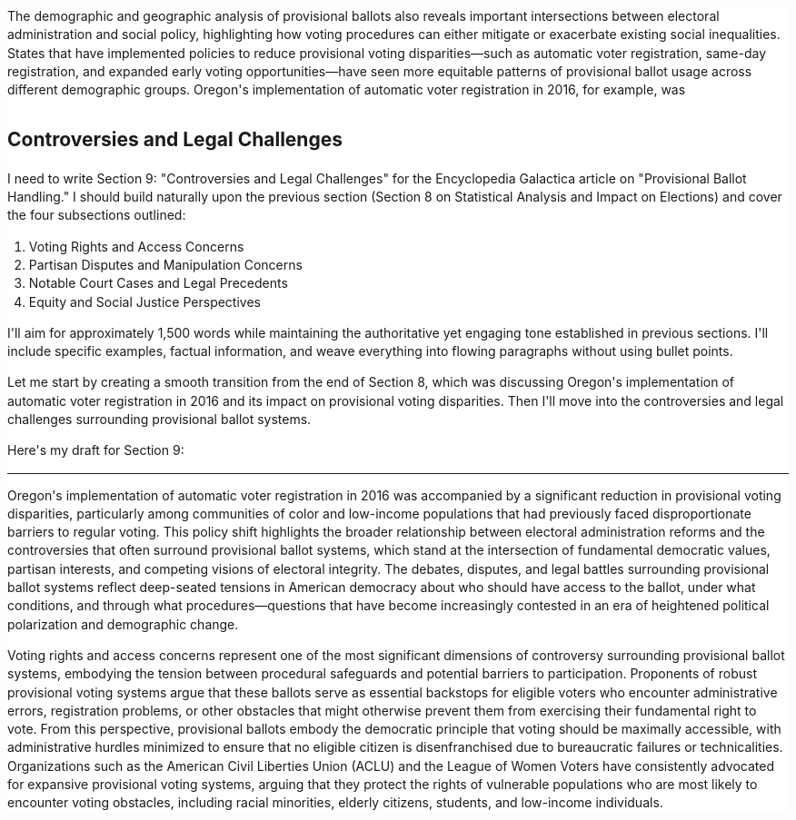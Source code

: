 The demographic and geographic analysis of provisional ballots also reveals important intersections between electoral administration and social policy, highlighting how voting procedures can either mitigate or exacerbate existing social inequalities. States that have implemented policies to reduce provisional voting disparities—such as automatic voter registration, same-day registration, and expanded early voting opportunities—have seen more equitable patterns of provisional ballot usage across different demographic groups. Oregon's implementation of automatic voter registration in 2016, for example, was

## Controversies and Legal Challenges

<think>I need to write Section 9: "Controversies and Legal Challenges" for the Encyclopedia Galactica article on "Provisional Ballot Handling." I should build naturally upon the previous section (Section 8 on Statistical Analysis and Impact on Elections) and cover the four subsections outlined:

1. Voting Rights and Access Concerns
2. Partisan Disputes and Manipulation Concerns
3. Notable Court Cases and Legal Precedents
4. Equity and Social Justice Perspectives

I'll aim for approximately 1,500 words while maintaining the authoritative yet engaging tone established in previous sections. I'll include specific examples, factual information, and weave everything into flowing paragraphs without using bullet points.

Let me start by creating a smooth transition from the end of Section 8, which was discussing Oregon's implementation of automatic voter registration in 2016 and its impact on provisional voting disparities. Then I'll move into the controversies and legal challenges surrounding provisional ballot systems.

Here's my draft for Section 9:

---

Oregon's implementation of automatic voter registration in 2016 was accompanied by a significant reduction in provisional voting disparities, particularly among communities of color and low-income populations that had previously faced disproportionate barriers to regular voting. This policy shift highlights the broader relationship between electoral administration reforms and the controversies that often surround provisional ballot systems, which stand at the intersection of fundamental democratic values, partisan interests, and competing visions of electoral integrity. The debates, disputes, and legal battles surrounding provisional ballot systems reflect deep-seated tensions in American democracy about who should have access to the ballot, under what conditions, and through what procedures—questions that have become increasingly contested in an era of heightened political polarization and demographic change.

Voting rights and access concerns represent one of the most significant dimensions of controversy surrounding provisional ballot systems, embodying the tension between procedural safeguards and potential barriers to participation. Proponents of robust provisional voting systems argue that these ballots serve as essential backstops for eligible voters who encounter administrative errors, registration problems, or other obstacles that might otherwise prevent them from exercising their fundamental right to vote. From this perspective, provisional ballots embody the democratic principle that voting should be maximally accessible, with administrative hurdles minimized to ensure that no eligible citizen is disenfranchised due to bureaucratic failures or technicalities. Organizations such as the American Civil Liberties Union (ACLU) and the League of Women Voters have consistently advocated for expansive provisional voting systems, arguing that they protect the rights of vulnerable populations who are most likely to encounter voting obstacles, including racial minorities, elderly citizens, students, and low-income individuals.
